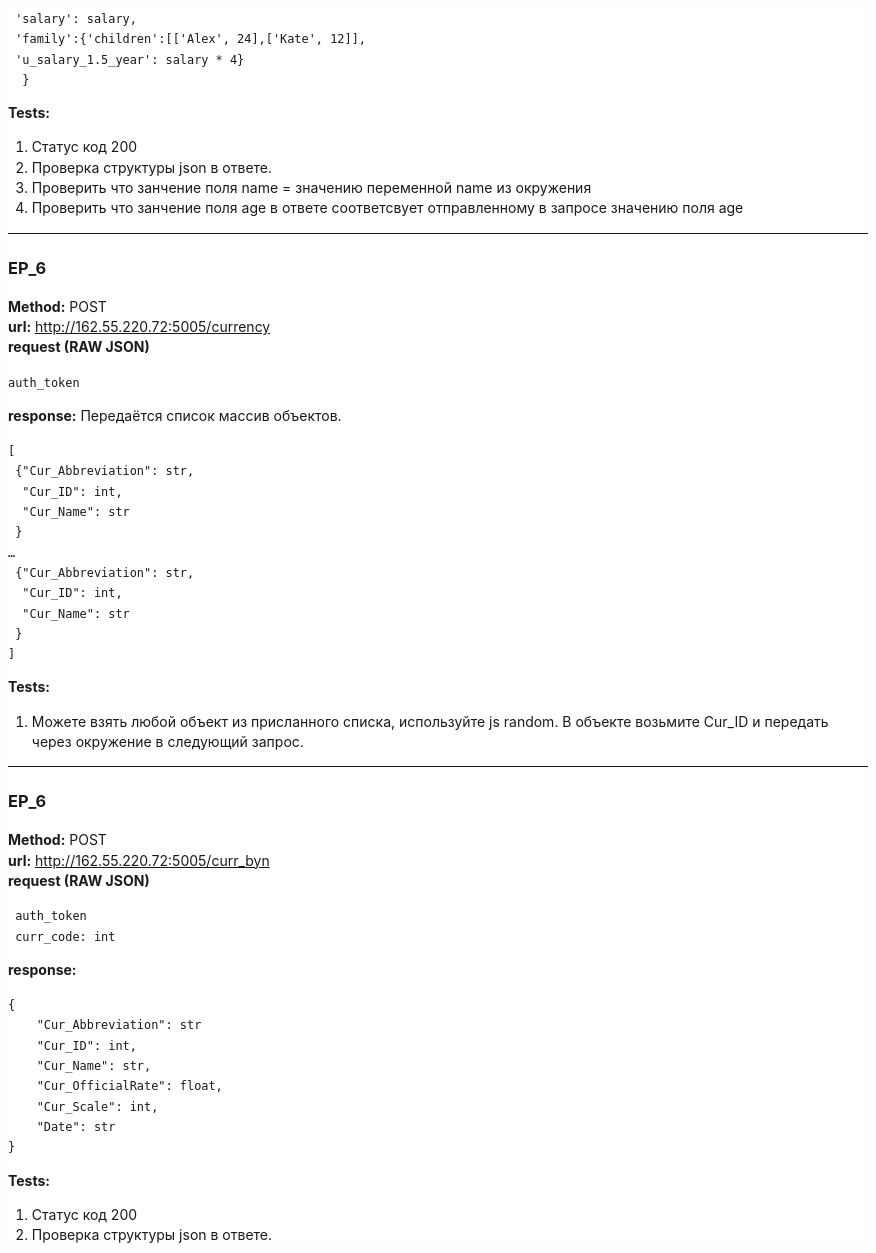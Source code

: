 ```
 'salary': salary,  
 'family':{'children':[['Alex', 24],['Kate', 12]],  
 'u_salary_1.5_year': salary * 4}  
  }  
```
**Tests:**
1. Статус код 200
2. Проверка структуры json в ответе.
3. Проверить что занчение поля name = значению переменной name из окружения
4. Проверить что занчение поля age в ответе соответсвует отправленному в запросе значению поля age
----

### EP_6
**Method:** POST  
**url:** http://162.55.220.72:5005/currency  
**request (RAW JSON)** 
```
auth_token  
```
**response:** Передаётся список массив объектов.  
```
[  
 {"Cur_Abbreviation": str,  
  "Cur_ID": int,  
  "Cur_Name": str  
 }  
…  
 {"Cur_Abbreviation": str,  
  "Cur_ID": int,  
  "Cur_Name": str  
 }  
]  
```

**Tests:**
1. Можете взять любой объект из присланного списка, используйте js random.
В объекте возьмите Cur_ID и передать через окружение в следующий запрос.
----

### EP_6
**Method:** POST  
**url:** http://162.55.220.72:5005/curr_byn  
**request (RAW JSON)**  
```
 auth_token  
 curr_code: int 
```

**response:**  
```
{  
    "Cur_Abbreviation": str  
    "Cur_ID": int,  
    "Cur_Name": str,  
    "Cur_OfficialRate": float,  
    "Cur_Scale": int,  
    "Date": str  
}  
```
**Tests:**
1. Статус код 200
2. Проверка структуры json в ответе.
  
